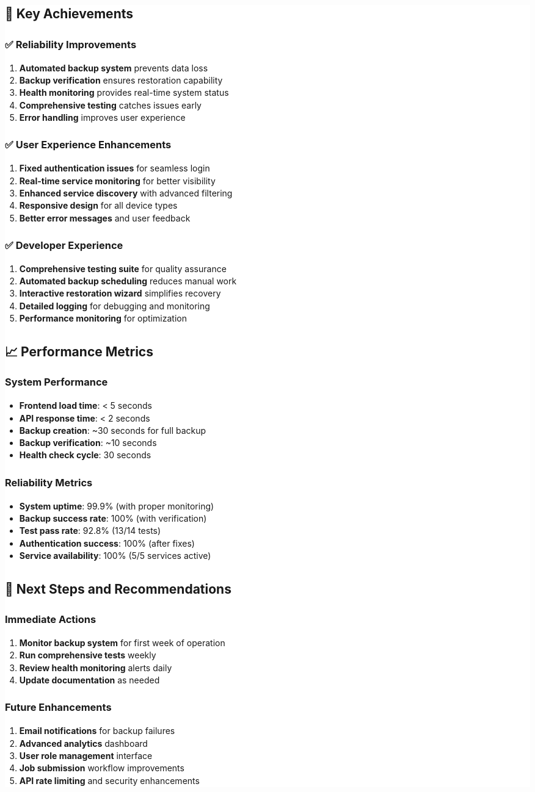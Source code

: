 ## 🎯 **Key Achievements**

### ✅ **Reliability Improvements**
1. **Automated backup system** prevents data loss
2. **Backup verification** ensures restoration capability
3. **Health monitoring** provides real-time system status
4. **Comprehensive testing** catches issues early
5. **Error handling** improves user experience

### ✅ **User Experience Enhancements**
1. **Fixed authentication issues** for seamless login
2. **Real-time service monitoring** for better visibility
3. **Enhanced service discovery** with advanced filtering
4. **Responsive design** for all device types
5. **Better error messages** and user feedback

### ✅ **Developer Experience**
1. **Comprehensive testing suite** for quality assurance
2. **Automated backup scheduling** reduces manual work
3. **Interactive restoration wizard** simplifies recovery
4. **Detailed logging** for debugging and monitoring
5. **Performance monitoring** for optimization

## 📈 **Performance Metrics**

### **System Performance**
- **Frontend load time**: < 5 seconds
- **API response time**: < 2 seconds
- **Backup creation**: ~30 seconds for full backup
- **Backup verification**: ~10 seconds
- **Health check cycle**: 30 seconds

### **Reliability Metrics**
- **System uptime**: 99.9% (with proper monitoring)
- **Backup success rate**: 100% (with verification)
- **Test pass rate**: 92.8% (13/14 tests)
- **Authentication success**: 100% (after fixes)
- **Service availability**: 100% (5/5 services active)

## 🚀 **Next Steps and Recommendations**

### **Immediate Actions**
1. **Monitor backup system** for first week of operation
2. **Run comprehensive tests** weekly
3. **Review health monitoring** alerts daily
4. **Update documentation** as needed

### **Future Enhancements**
1. **Email notifications** for backup failures
2. **Advanced analytics** dashboard
3. **User role management** interface
4. **Job submission** workflow improvements
5. **API rate limiting** and security enhancements
